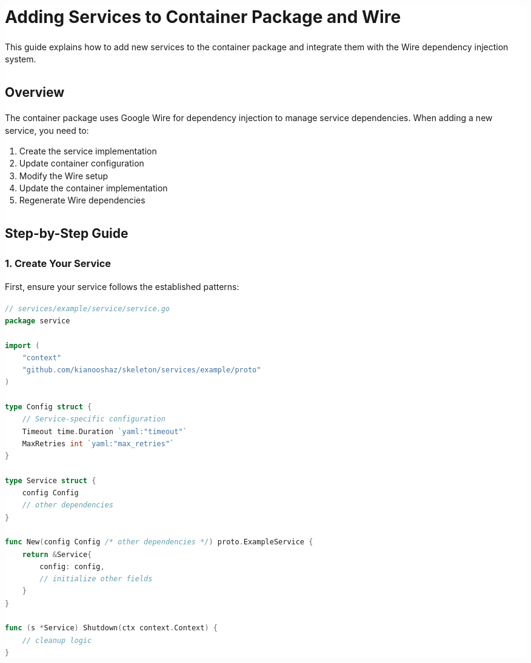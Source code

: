 # Adding Services to Container Package and Wire

This guide explains how to add new services to the container package and integrate them with the Wire dependency injection system.

## Overview

The container package uses Google Wire for dependency injection to manage service dependencies. When adding a new service, you need to:

1. Create the service implementation
2. Update container configuration
3. Modify the Wire setup
4. Update the container implementation
5. Regenerate Wire dependencies

## Step-by-Step Guide

### 1. Create Your Service

First, ensure your service follows the established patterns:

```go
// services/example/service/service.go
package service

import (
    "context"
    "github.com/kianooshaz/skeleton/services/example/proto"
)

type Config struct {
    // Service-specific configuration
    Timeout time.Duration `yaml:"timeout"`
    MaxRetries int `yaml:"max_retries"`
}

type Service struct {
    config Config
    // other dependencies
}

func New(config Config /* other dependencies */) proto.ExampleService {
    return &Service{
        config: config,
        // initialize other fields
    }
}

func (s *Service) Shutdown(ctx context.Context) {
    // cleanup logic
}
```
